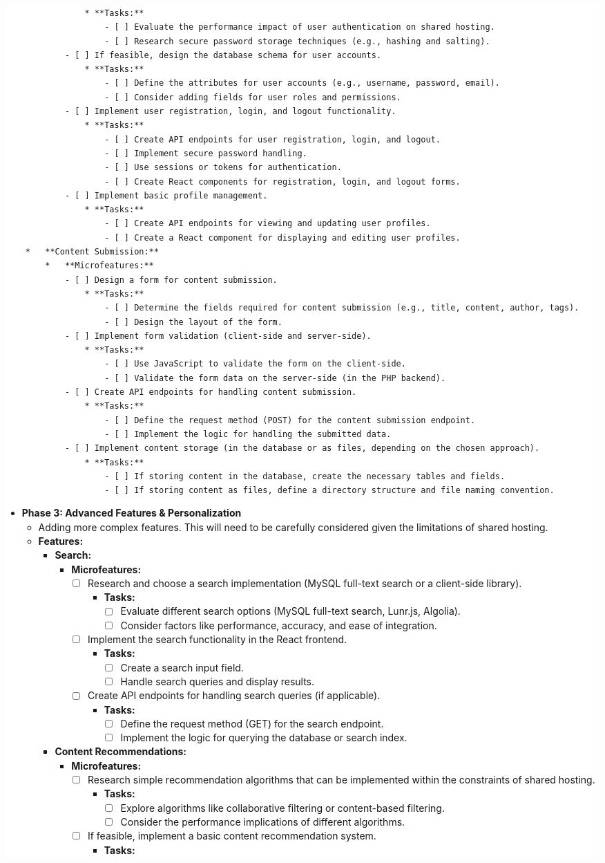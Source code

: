                     * **Tasks:**
                        - [ ] Evaluate the performance impact of user authentication on shared hosting.
                        - [ ] Research secure password storage techniques (e.g., hashing and salting).
                - [ ] If feasible, design the database schema for user accounts.
                    * **Tasks:**
                        - [ ] Define the attributes for user accounts (e.g., username, password, email).
                        - [ ] Consider adding fields for user roles and permissions.
                - [ ] Implement user registration, login, and logout functionality.
                    * **Tasks:**
                        - [ ] Create API endpoints for user registration, login, and logout.
                        - [ ] Implement secure password handling.
                        - [ ] Use sessions or tokens for authentication.
                        - [ ] Create React components for registration, login, and logout forms.
                - [ ] Implement basic profile management.
                    * **Tasks:**
                        - [ ] Create API endpoints for viewing and updating user profiles.
                        - [ ] Create a React component for displaying and editing user profiles.
        *   **Content Submission:**
            *   **Microfeatures:**
                - [ ] Design a form for content submission.
                    * **Tasks:**
                        - [ ] Determine the fields required for content submission (e.g., title, content, author, tags).
                        - [ ] Design the layout of the form.
                - [ ] Implement form validation (client-side and server-side).
                    * **Tasks:**
                        - [ ] Use JavaScript to validate the form on the client-side.
                        - [ ] Validate the form data on the server-side (in the PHP backend).
                - [ ] Create API endpoints for handling content submission.
                    * **Tasks:**
                        - [ ] Define the request method (POST) for the content submission endpoint.
                        - [ ] Implement the logic for handling the submitted data.
                - [ ] Implement content storage (in the database or as files, depending on the chosen approach).
                    * **Tasks:**
                        - [ ] If storing content in the database, create the necessary tables and fields.
                        - [ ] If storing content as files, define a directory structure and file naming convention.

*   **Phase 3: Advanced Features & Personalization**
    *   Adding more complex features. This will need to be carefully considered given the limitations of shared hosting.
    *   **Features:**
        *   **Search:**
            *   **Microfeatures:**
                - [ ] Research and choose a search implementation (MySQL full-text search or a client-side library).
                    * **Tasks:**
                        - [ ] Evaluate different search options (MySQL full-text search, Lunr.js, Algolia).
                        - [ ] Consider factors like performance, accuracy, and ease of integration.
                - [ ] Implement the search functionality in the React frontend.
                    * **Tasks:**
                        - [ ] Create a search input field.
                        - [ ] Handle search queries and display results.
                - [ ] Create API endpoints for handling search queries (if applicable).
                    * **Tasks:**
                        - [ ] Define the request method (GET) for the search endpoint.
                        - [ ] Implement the logic for querying the database or search index.
        *   **Content Recommendations:**
            *   **Microfeatures:**
                - [ ] Research simple recommendation algorithms that can be implemented within the constraints of shared hosting.
                    * **Tasks:**
                        - [ ] Explore algorithms like collaborative filtering or content-based filtering.
                        - [ ] Consider the performance implications of different algorithms.
                - [ ] If feasible, implement a basic content recommendation system.
                    * **Tasks:**